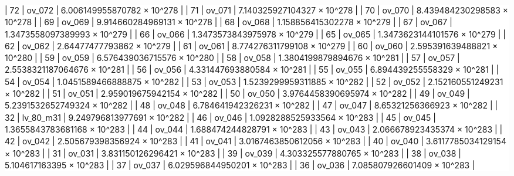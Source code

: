 | 72 | ov_072 | 6.006149955870782 × 10^278 |
| 71 | ov_071 | 7.140325927104327 × 10^278 |
| 70 | ov_070 | 8.439484230298583 × 10^278 |
| 69 | ov_069 | 9.914660284969131 × 10^278 |
| 68 | ov_068 | 1.158856415302278 × 10^279 |
| 67 | ov_067 | 1.3473558097389993 × 10^279 |
| 66 | ov_066 | 1.3473573843975978 × 10^279 |
| 65 | ov_065 | 1.3473623144101576 × 10^279 |
| 62 | ov_062 | 2.64477477793862 × 10^279 |
| 61 | ov_061 | 8.774276311799108 × 10^279 |
| 60 | ov_060 | 2.595391639488821 × 10^280 |
| 59 | ov_059 | 6.576439036715576 × 10^280 |
| 58 | ov_058 | 1.3804199879894676 × 10^281 |
| 57 | ov_057 | 2.5538321187064676 × 10^281 |
| 56 | ov_056 | 4.331447693880584 × 10^281 |
| 55 | ov_055 | 6.894439255558329 × 10^281 |
| 54 | ov_054 | 1.0451589466888875 × 10^282 |
| 53 | ov_053 | 1.5239299959311885 × 10^282 |
| 52 | ov_052 | 2.152160551249231 × 10^282 |
| 51 | ov_051 | 2.959019675942154 × 10^282 |
| 50 | ov_050 | 3.9764458390695974 × 10^282 |
| 49 | ov_049 | 5.2391532652749324 × 10^282 |
| 48 | ov_048 | 6.784641942326231 × 10^282 |
| 47 | ov_047 | 8.65321256366923 × 10^282 |
| 32 | lv_80_m31 | 9.249796813977691 × 10^282 |
| 46 | ov_046 | 1.0928288525933564 × 10^283 |
| 45 | ov_045 | 1.3655843783681168 × 10^283 |
| 44 | ov_044 | 1.688474244828791 × 10^283 |
| 43 | ov_043 | 2.066678923435374 × 10^283 |
| 42 | ov_042 | 2.505679398356924 × 10^283 |
| 41 | ov_041 | 3.0167463850612056 × 10^283 |
| 40 | ov_040 | 3.6117785034129154 × 10^283 |
| 31 | ov_031 | 3.831150126296421 × 10^283 |
| 39 | ov_039 | 4.303325577880765 × 10^283 |
| 38 | ov_038 | 5.104617163395 × 10^283 |
| 37 | ov_037 | 6.029596844950201 × 10^283 |
| 36 | ov_036 | 7.085807926601409 × 10^283 |
